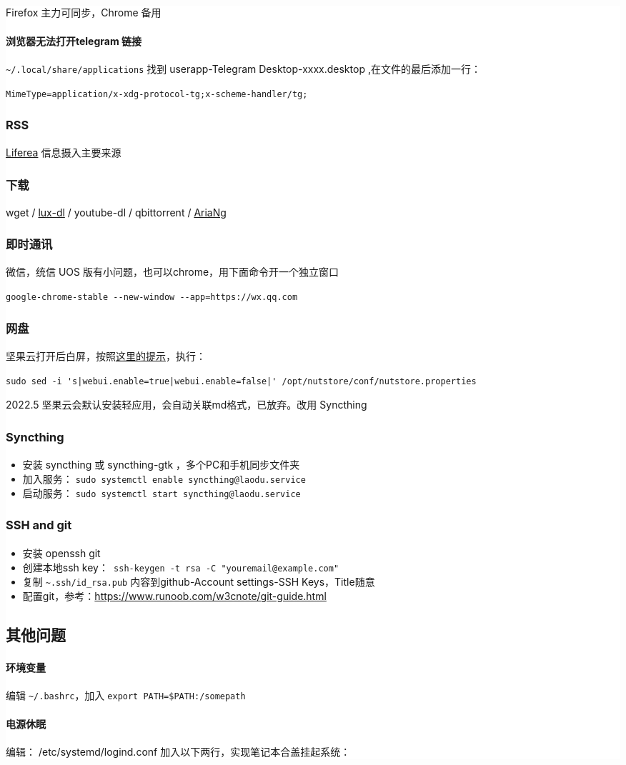 Firefox 主力可同步，Chrome 备用

#### 浏览器无法打开telegram 链接

`~/.local/share/applications` 找到 userapp-Telegram Desktop-xxxx.desktop ,在文件的最后添加一行：

`MimeType=application/x-xdg-protocol-tg;x-scheme-handler/tg;`

### RSS

[Liferea](https://lzone.de/liferea/) 信息摄入主要来源
 
### 下载

wget  / [lux-dl](https://github.com/iawia002/lux) / youtube-dl / qbittorrent  / [AriaNg](https://github.com/mayswind/AriaNg)


### 即时通讯

微信，统信 UOS 版有小问题，也可以chrome，用下面命令开一个独立窗口

`google-chrome-stable --new-window --app=https://wx.qq.com`

### 网盘



坚果云打开后白屏，按照[这里的提示](https://blog.zhullyb.top/2021/10/02/nutstore-guide-on-archlinux-kde/)，执行：

`sudo sed -i 's|webui.enable=true|webui.enable=false|' /opt/nutstore/conf/nutstore.properties`

2022.5 坚果云会默认安装轻应用，会自动关联md格式，已放弃。改用 Syncthing

### Syncthing

- 安装 syncthing 或 syncthing-gtk ，多个PC和手机同步文件夹
- 加入服务： `sudo systemctl enable syncthing@laodu.service`
- 启动服务： `sudo systemctl start syncthing@laodu.service`

### SSH and git

- 安装 openssh git
- 创建本地ssh key：` ssh-keygen -t rsa -C "youremail@example.com"`
- 复制 `~.ssh/id_rsa.pub` 内容到github-Account settings-SSH Keys，Title随意
- 配置git，参考：https://www.runoob.com/w3cnote/git-guide.html

## 其他问题

#### 环境变量

编辑 `~/.bashrc`，加入 `export PATH=$PATH:/somepath`

#### 电源休眠

编辑： /etc/systemd/logind.conf 加入以下两行，实现笔记本合盖挂起系统：
